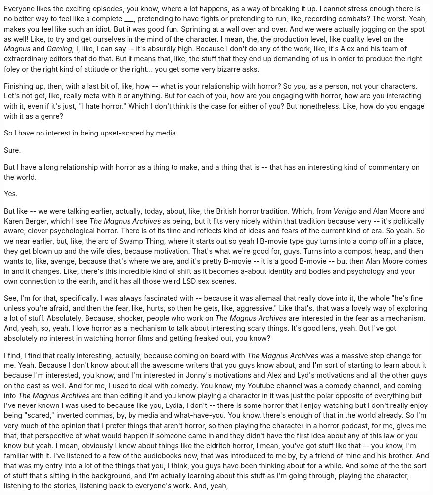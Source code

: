 Everyone likes the exciting episodes, you know, where a lot happens, as a way of breaking it up. I cannot stress enough there is no better way to feel like a complete ___, pretending to have fights or pretending to run, like, recording combats? The worst. Yeah, makes you feel like such an idiot. But it was good fun. Sprinting at a wall over and over. And we were actually jogging on the spot as well! Like, to try and get ourselves in the mind of the character. I mean, the, the production level, like quality level on the *Magnus* and *Gaming,* I, like, I can say -- it's absurdly high. Because I don't do any of the work, like, it's Alex and his team of extraordinary editors that do that. But it means that, like, the stuff that they end up demanding of us in order to produce the right foley or the right kind of attitude or the right... you get some very bizarre asks.

Finishing up, then, with a last bit of, like, how -- what is your relationship with horror? So *you,* as a person, not your characters. Let's not get, like, really meta with it or anything. But for each of you, how are you engaging with horror, how are you interacting with it, even if it's just, "I hate horror." Which I don't think is the case for either of you? But nonetheless. Like, how do you engage with it as a genre?

So I have no interest in being upset-scared by media.

Sure.

But I have a long relationship with horror as a thing to make, and a thing that is -- that has an interesting kind of commentary on the world.

Yes.

But like -- we were talking earlier, actually, today, about, like, the British horror tradition. Which, from *Vertigo* and Alan Moore and Karen Berger, which I see *The Magnus Archives* as being, but it fits very nicely within that tradition because very -- it's politically aware, clever psychological horror. There is of its time and reflects kind of ideas and fears of the current kind of era. So yeah. So we near earlier, but, like, the arc of Swamp Thing, where it starts out so yeah I B-movie type guy turns into a comp off in a place, they get blown up and the wife dies, because motivation. That's what we're good for, guys. Turns into a compost heap, and then wants to, like, avenge, because that's where we are, and it's pretty B-movie -- it is a good B-movie -- but then Alan Moore comes in and it changes. Like, there's this incredible kind of shift as it becomes a-about identity and bodies and psychology and your own connection to the earth, and it has all those weird LSD sex scenes.

See, I'm for that, specifically. I was always fascinated with -- because it was allemaal that really dove into it, the whole "he's fine unless you're afraid, and then the fear, like, hurts, so then he gets, like, aggressive." Like that's, that was a lovely way of exploring a lot of stuff. Absolutely. Because, shocker, people who work on *The Magnus Archives* are interested in the fear as a mechanism. And, yeah, so, yeah. I love horror as a mechanism to talk about interesting scary things. It's good lens, yeah. But I've got absolutely no interest in watching horror films and getting freaked out, you know?

I find, I find that really interesting, actually, because coming on board with *The Magnus Archives* was a massive step change for me. Yeah. Because I don't know about all the awesome writers that you guys know about, and I'm sort of starting to learn about it because I'm interested, you know, and I'm interested in Jonny's motivations and Alex and Lyd's motivations and all the other guys on the cast as well. And for me, I used to deal with comedy. You know, my Youtube channel was a comedy channel, and coming into *The Magnus Archives* are than editing it and you know playing a character in it was just the polar opposite of everything but I've never known I was used to because like you, Lydia, I don't -- there is some horror that I enjoy watching but I don't really enjoy being "scared," inverted commas, by, by media and what-have-you. You know, there's enough of that in the world already. So I'm very much of the opinion that I prefer things that aren't horror, so then playing the character in a horror podcast, for me, gives me that, that perspective of what would happen if someone came in and they didn't have the first idea about any of this law or you know but yeah. I mean, obviously I know about things like the eldritch horror, I mean, you've got stuff like that -- you know, I'm familiar with it. I've listened to a few of the audiobooks now, that was introduced to me by, by a friend of mine and his brother. And that was my entry into a lot of the things that you, I think, you guys have been thinking about for a while. And some of the the sort of stuff that's sitting in the background, and I'm actually learning about this stuff as I'm going through, playing the character, listening to the stories, listening back to everyone's work. And, yeah,
